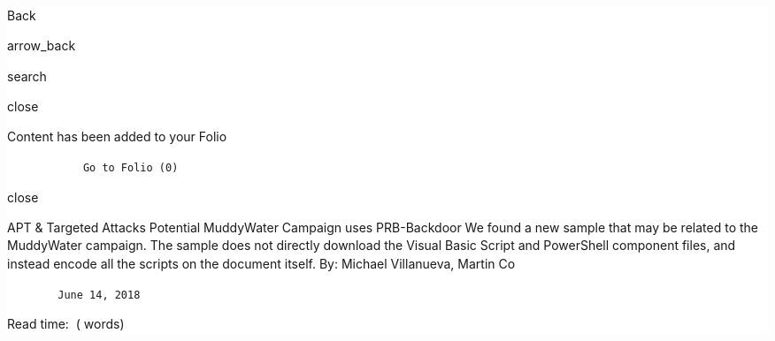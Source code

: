 






Back











arrow_back

search













close






Content has been added to your Folio


				Go to Folio (0)
			
close











APT & Targeted Attacks
Potential MuddyWater Campaign uses PRB-Backdoor
We found a new sample that may be related to the MuddyWater campaign. The sample does not directly download the Visual Basic Script and PowerShell component files, and instead encode all the scripts on the document itself.
By: Michael Villanueva, Martin Co
		
			June 14, 2018
Read time:  ( words)
	










